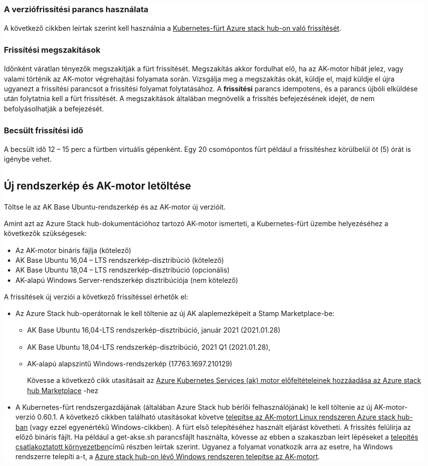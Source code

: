 ### <a name="use-the-upgrade-command"></a>A verziófrissítési parancs használata

A következő cikkben leírtak szerint kell használnia a [Kubernetes-fürt Azure stack hub-on való frissítését](https://docs.microsoft.com/azure-stack/user/azure-stack-kubernetes-aks-engine-upgrade?view=azs-2008).

### <a name="upgrade-interruptions"></a>Frissítési megszakítások

Időnként váratlan tényezők megszakítják a fürt frissítését. Megszakítás akkor fordulhat elő, ha az AK-motor hibát jelez, vagy valami történik az AK-motor végrehajtási folyamata során. Vizsgálja meg a megszakítás okát, küldje el, majd küldje el újra ugyanezt a frissítési parancsot a frissítési folyamat folytatásához. A **frissítési** parancs idempotens, és a parancs újbóli elküldése után folytatnia kell a fürt frissítését. A megszakítások általában megnövelik a frissítés befejezésének idejét, de nem befolyásolhatják a befejezését.

### <a name="estimated-upgrade-time"></a>Becsült frissítési idő

A becsült idő 12 – 15 perc a fürtben virtuális gépenként. Egy 20 csomópontos fürt például a frissítéshez körülbelül öt (5) órát is igénybe vehet.

## <a name="download-new-image-and-aks-engine"></a>Új rendszerkép és AK-motor letöltése

Töltse le az AK Base Ubuntu-rendszerkép és az AK-motor új verzióit.

Amint azt az Azure Stack hub-dokumentációhoz tartozó AK-motor ismerteti, a Kubernetes-fürt üzembe helyezéséhez a következők szükségesek:

-   Az AK-motor bináris fájlja (kötelező)
-   AK Base Ubuntu 16,04 – LTS rendszerkép-disztribúció (kötelező)
-   AK Base Ubuntu 18,04 – LTS rendszerkép-disztribúció (opcionális)
-   AK-alapú Windows Server-rendszerkép disztribúciója (nem kötelező)

A frissítések új verziói a következő frissítéssel érhetők el:

-   Az Azure Stack hub-operátornak le kell töltenie az új AK alaplemezképeit a Stamp Marketplace-be:
    -   AK Base Ubuntu 16,04-LTS rendszerkép-disztribúció, január 2021 (2021.01.28)
    -   AK Base Ubuntu 18,04-LTS rendszerkép-disztribúció, 2021 Q1 (2021.01.28),
    -   AK-alapú alapszintű Windows-rendszerkép (17763.1697.210129)

        Kövesse a következő cikk utasításait az [Azure Kubernetes Services (ak) motor előfeltételeinek hozzáadása az Azure stack hub Marketplace](https://docs.microsoft.com/azure-stack/operator/azure-stack-aks-engine?view=azs-2008) -hez

-   A Kubernetes-fürt rendszergazdájának (általában Azure Stack hub bérlői felhasználójának) le kell töltenie az új AK-motor-verzió 0.60.1. A következő cikkben található utasításokat követve [telepítse az AK-motort Linux rendszeren Azure stack hub-ban](https://docs.microsoft.com/azure-stack/user/azure-stack-kubernetes-aks-engine-deploy-linux?view=azs-2008) (vagy ezzel egyenértékű Windows-cikkben). A fürt első telepítéséhez használt eljárást követheti. A frissítés felülírja az előző bináris fájlt. Ha például a get-akse.sh parancsfájlt használta, kövesse az ebben a szakaszban leírt lépéseket a [telepítés csatlakoztatott környezetben](https://docs.microsoft.com/azure-stack/user/azure-stack-kubernetes-aks-engine-deploy-linux?view=azs-2008#install-in-a-connected-environment)című részben leírtak szerint. Ugyanez a folyamat vonatkozik arra az esetre, ha Windows rendszerre telepíti a-t, a [Azure stack hub-on lévő Windows rendszeren telepítse az AK-motort](https://docs.microsoft.com/azure-stack/user/azure-stack-kubernetes-aks-engine-deploy-windows?view=azs-2008).
